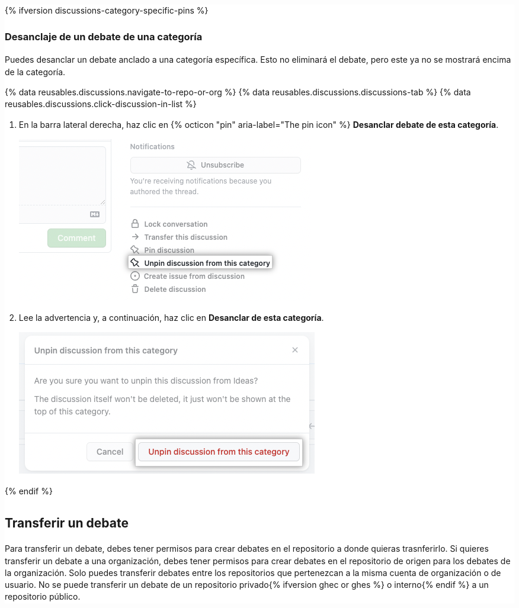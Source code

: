 {% ifversion discussions-category-specific-pins %}
### Desanclaje de un debate de una categoría

Puedes desanclar un debate anclado a una categoría específica. Esto no eliminará el debate, pero este ya no se mostrará encima de la categoría.

{% data reusables.discussions.navigate-to-repo-or-org %} {% data reusables.discussions.discussions-tab %} {% data reusables.discussions.click-discussion-in-list %}
1. En la barra lateral derecha, haz clic en {% octicon "pin" aria-label="The pin icon" %} **Desanclar debate de esta categoría**.

   ![Captura de pantalla de la opción "Desanclar debate de esta categoría" en la barra lateral derecha para el debate](/assets/images/help/discussions/unpin-discussion-from-category.png)

1. Lee la advertencia y, a continuación, haz clic en **Desanclar de esta categoría**.

   ![Captura de pantalla del botón "Desanclar de esta categoría" en el cuadro de diálogo modal "Desanclar este debate de esta categoría"](/assets/images/help/discussions/unpin-discussion-from-category-modal.png)

{% endif %}

## Transferir un debate

Para transferir un debate, debes tener permisos para crear debates en el repositorio a donde quieras trasnferirlo. Si quieres transferir un debate a una organización, debes tener permisos para crear debates en el repositorio de origen para los debates de la organización. Solo puedes transferir debates entre los repositorios que pertenezcan a la misma cuenta de organización o de usuario. No se puede transferir un debate de un repositorio privado{% ifversion ghec or ghes %} o interno{% endif %} a un repositorio público.
